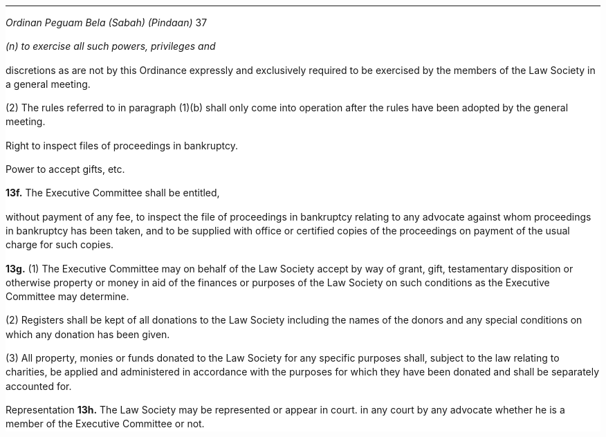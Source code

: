 
-----

_Ordinan Peguam Bela (Sabah) (Pindaan)_ 37

_(n) to exercise all such powers, privileges and_

discretions as are not by this Ordinance
expressly and exclusively required to be
exercised by the members of the Law
Society in a general meeting.

(2) The rules referred to in paragraph (1)(b) shall
only come into operation after the rules have been
adopted by the general meeting.


Right to
inspect files of
proceedings in
bankruptcy.

Power to
accept gifts,
etc.


**13f.** The Executive Committee shall be entitled,

without payment of any fee, to inspect the file of
proceedings in bankruptcy relating to any advocate
against whom proceedings in bankruptcy has been
taken, and to be supplied with office or certified
copies of the proceedings on payment of the usual
charge for such copies.

**13g.** (1) The Executive Committee may on behalf
of the Law Society accept by way of grant, gift,
testamentary disposition or otherwise property or
money in aid of the finances or purposes of the
Law Society on such conditions as the Executive
Committee may determine.

(2) Registers shall be kept of all donations to the
Law Society including the names of the donors and
any special conditions on which any donation has
been given.

(3) All property, monies or funds donated to
the Law Society for any specific purposes shall,
subject to the law relating to charities, be applied
and administered in accordance with the purposes
for which they have been donated and shall be
separately accounted for.


Representation **13h.** The Law Society may be represented or appear
in court. in any court by any advocate whether he is a member
of the Executive Committee or not.
